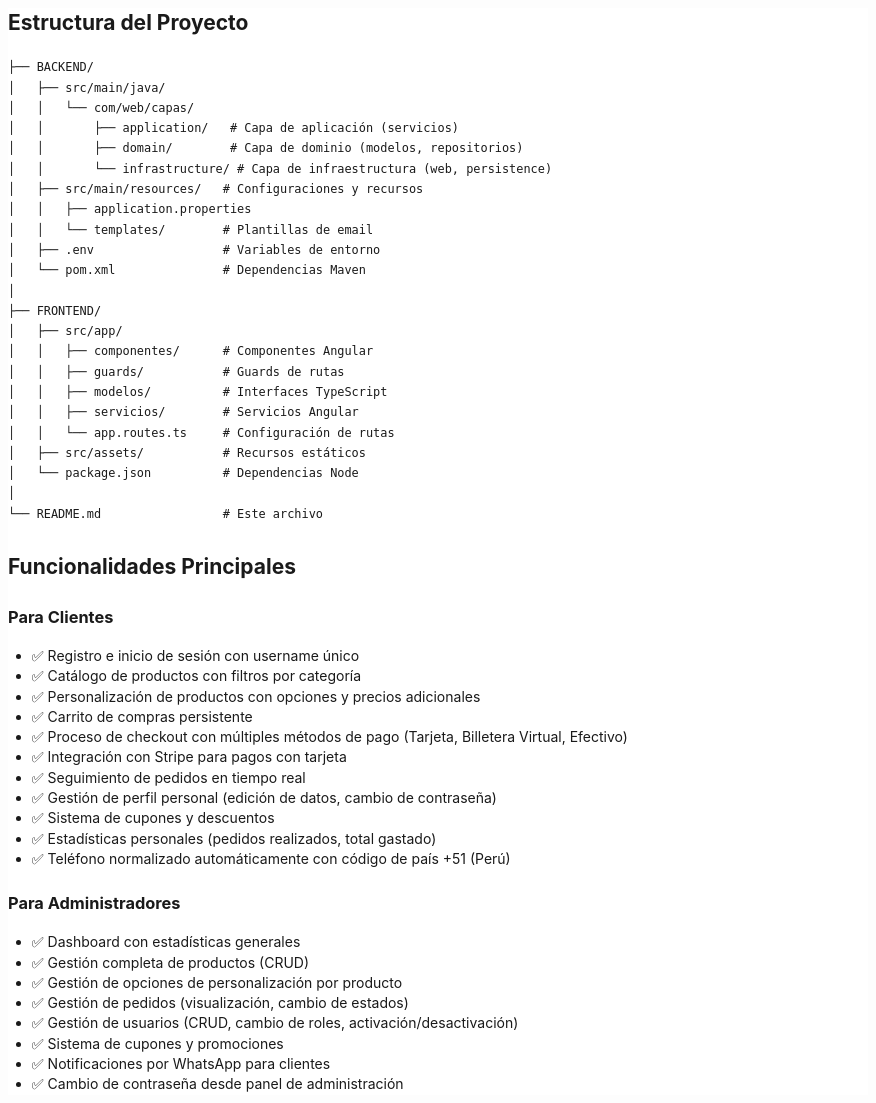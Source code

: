 ## Estructura del Proyecto

```
├── BACKEND/                
│   ├── src/main/java/      
│   │   └── com/web/capas/
│   │       ├── application/   # Capa de aplicación (servicios)
│   │       ├── domain/        # Capa de dominio (modelos, repositorios)
│   │       └── infrastructure/ # Capa de infraestructura (web, persistence)
│   ├── src/main/resources/   # Configuraciones y recursos
│   │   ├── application.properties
│   │   └── templates/        # Plantillas de email
│   ├── .env                  # Variables de entorno 
│   └── pom.xml               # Dependencias Maven
│
├── FRONTEND/              
│   ├── src/app/
│   │   ├── componentes/      # Componentes Angular
│   │   ├── guards/           # Guards de rutas
│   │   ├── modelos/          # Interfaces TypeScript
│   │   ├── servicios/        # Servicios Angular
│   │   └── app.routes.ts     # Configuración de rutas
│   ├── src/assets/           # Recursos estáticos
│   └── package.json          # Dependencias Node
│
└── README.md                 # Este archivo
```

## Funcionalidades Principales

### Para Clientes
- ✅ Registro e inicio de sesión con username único
- ✅ Catálogo de productos con filtros por categoría
- ✅ Personalización de productos con opciones y precios adicionales
- ✅ Carrito de compras persistente
- ✅ Proceso de checkout con múltiples métodos de pago (Tarjeta, Billetera Virtual, Efectivo)
- ✅ Integración con Stripe para pagos con tarjeta
- ✅ Seguimiento de pedidos en tiempo real
- ✅ Gestión de perfil personal (edición de datos, cambio de contraseña)
- ✅ Sistema de cupones y descuentos
- ✅ Estadísticas personales (pedidos realizados, total gastado)
- ✅ Teléfono normalizado automáticamente con código de país +51 (Perú)

### Para Administradores
- ✅ Dashboard con estadísticas generales
- ✅ Gestión completa de productos (CRUD)
- ✅ Gestión de opciones de personalización por producto
- ✅ Gestión de pedidos (visualización, cambio de estados)
- ✅ Gestión de usuarios (CRUD, cambio de roles, activación/desactivación)
- ✅ Sistema de cupones y promociones
- ✅ Notificaciones por WhatsApp para clientes
- ✅ Cambio de contraseña desde panel de administración
